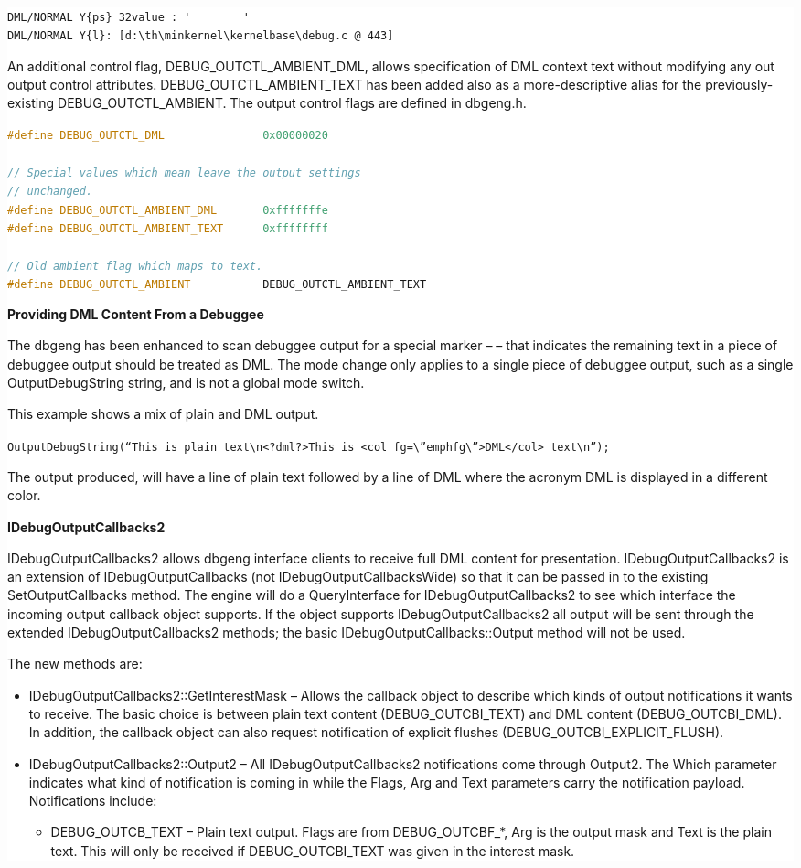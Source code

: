 ```dbgcmd
DML/NORMAL Y{ps} 32value : '        '
DML/NORMAL Y{l}: [d:\th\minkernel\kernelbase\debug.c @ 443]
```

An additional control flag, DEBUG\_OUTCTL\_AMBIENT\_DML, allows specification of DML context text without modifying any out output control attributes. DEBUG\_OUTCTL\_AMBIENT\_TEXT has been added also as a more-descriptive alias for the previously-existing DEBUG\_OUTCTL\_AMBIENT. The output control flags are defined in dbgeng.h.

```cpp
#define DEBUG_OUTCTL_DML               0x00000020

// Special values which mean leave the output settings
// unchanged.
#define DEBUG_OUTCTL_AMBIENT_DML       0xfffffffe
#define DEBUG_OUTCTL_AMBIENT_TEXT      0xffffffff

// Old ambient flag which maps to text.
#define DEBUG_OUTCTL_AMBIENT           DEBUG_OUTCTL_AMBIENT_TEXT
```

**Providing DML Content From a Debuggee**

The dbgeng has been enhanced to scan debuggee output for a special marker – – that indicates the remaining text in a piece of debuggee output should be treated as DML. The mode change only applies to a single piece of debuggee output, such as a single OutputDebugString string, and is not a global mode switch.

This example shows a mix of plain and DML output.

```text
OutputDebugString(“This is plain text\n<?dml?>This is <col fg=\”emphfg\”>DML</col> text\n”);
```

The output produced, will have a line of plain text followed by a line of DML where the acronym DML is displayed in a different color.

**IDebugOutputCallbacks2**

IDebugOutputCallbacks2 allows dbgeng interface clients to receive full DML content for presentation. IDebugOutputCallbacks2 is an extension of IDebugOutputCallbacks (not IDebugOutputCallbacksWide) so that it can be passed in to the existing SetOutputCallbacks method. The engine will do a QueryInterface for IDebugOutputCallbacks2 to see which interface the incoming output callback object supports. If the object supports IDebugOutputCallbacks2 all output will be sent through the extended IDebugOutputCallbacks2 methods; the basic IDebugOutputCallbacks::Output method will not be used.

The new methods are:

-   IDebugOutputCallbacks2::GetInterestMask – Allows the callback object to describe which kinds of output notifications it wants to receive. The basic choice is between plain text content (DEBUG\_OUTCBI\_TEXT) and DML content (DEBUG\_OUTCBI\_DML). In addition, the callback object can also request notification of explicit flushes (DEBUG\_OUTCBI\_EXPLICIT\_FLUSH).
-   IDebugOutputCallbacks2::Output2 – All IDebugOutputCallbacks2 notifications come through Output2. The Which parameter indicates what kind of notification is coming in while the Flags, Arg and Text parameters carry the notification payload. Notifications include:

    -   DEBUG\_OUTCB\_TEXT – Plain text output. Flags are from DEBUG\_OUTCBF\_\*, Arg is the output mask and Text is the plain text. This will only be received if DEBUG\_OUTCBI\_TEXT was given in the interest mask.
